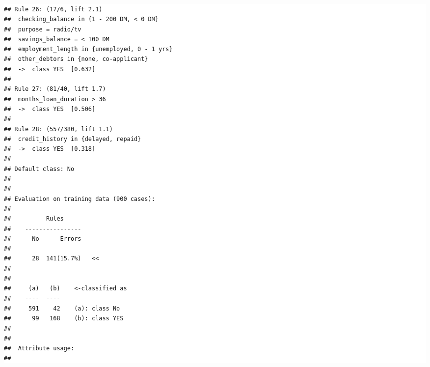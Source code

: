     ## Rule 26: (17/6, lift 2.1)
    ##  checking_balance in {1 - 200 DM, < 0 DM}
    ##  purpose = radio/tv
    ##  savings_balance = < 100 DM
    ##  employment_length in {unemployed, 0 - 1 yrs}
    ##  other_debtors in {none, co-applicant}
    ##  ->  class YES  [0.632]
    ## 
    ## Rule 27: (81/40, lift 1.7)
    ##  months_loan_duration > 36
    ##  ->  class YES  [0.506]
    ## 
    ## Rule 28: (557/380, lift 1.1)
    ##  credit_history in {delayed, repaid}
    ##  ->  class YES  [0.318]
    ## 
    ## Default class: No
    ## 
    ## 
    ## Evaluation on training data (900 cases):
    ## 
    ##          Rules     
    ##    ----------------
    ##      No      Errors
    ## 
    ##      28  141(15.7%)   <<
    ## 
    ## 
    ##     (a)   (b)    <-classified as
    ##    ----  ----
    ##     591    42    (a): class No
    ##      99   168    (b): class YES
    ## 
    ## 
    ##  Attribute usage:
    ## 